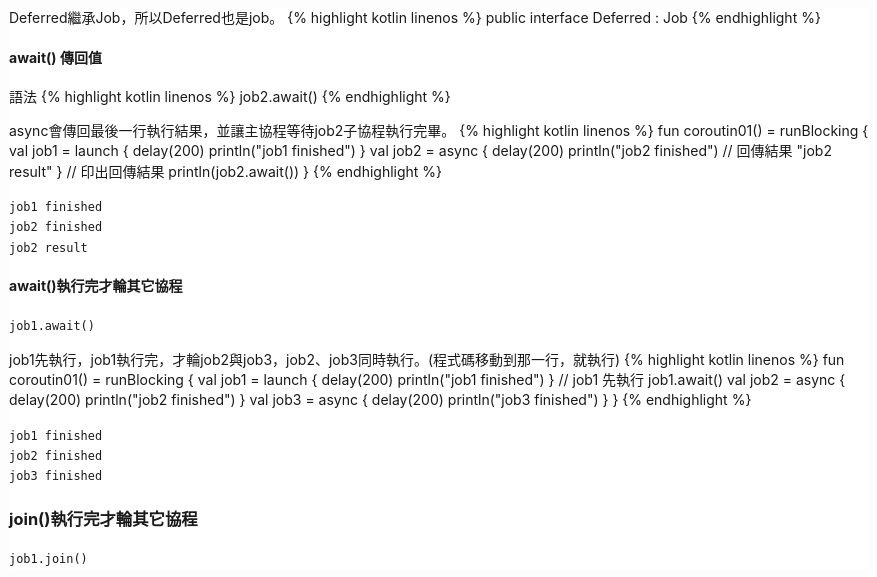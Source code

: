 Deferred繼承Job，所以Deferred也是job。
{% highlight kotlin linenos %}
public interface Deferred<out T> : Job
{% endhighlight %}

#### await() 傳回值
語法
{% highlight kotlin linenos %}
job2.await()
{% endhighlight %}

async會傳回最後一行執行結果，並讓主協程等待job2子協程執行完畢。
{% highlight kotlin linenos %}
  fun coroutin01() = runBlocking {
    val job1 = launch {
      delay(200)
      println("job1 finished")
    }
    val job2 = async {
      delay(200)
      println("job2 finished")
      // 回傳結果
      "job2 result"
    }
    // 印出回傳結果
    println(job2.await())
  }
{% endhighlight %}
```
job1 finished
job2 finished
job2 result
```

#### await()執行完才輪其它協程
```
job1.await()
```
job1先執行，job1執行完，才輪job2與job3，job2、job3同時執行。(程式碼移動到那一行，就執行)
{% highlight kotlin linenos %}
  fun coroutin01() = runBlocking {
    val job1 = launch {
      delay(200)
      println("job1 finished")
    }
    // job1 先執行
    job1.await()
    val job2 = async {
      delay(200)
      println("job2 finished")
    }
    val job3 = async {
      delay(200)
      println("job3 finished")
    }
  }
{% endhighlight %}
```
job1 finished
job2 finished
job3 finished
```
### join()執行完才輪其它協程
```
job1.join()
```